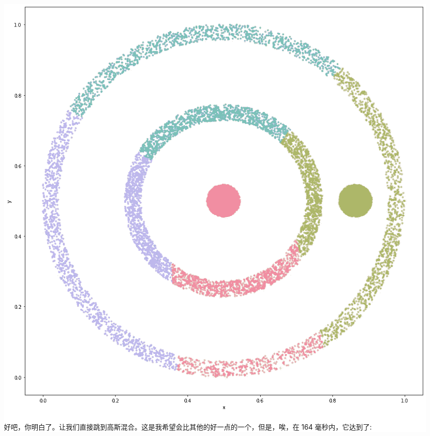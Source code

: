 ![](img/d4f47f435d0044451199dfa5bb63274b.png)

好吧，你明白了。让我们直接跳到高斯混合。这是我希望会比其他的好一点的一个，但是，唉，在 164 毫秒内，它达到了:
